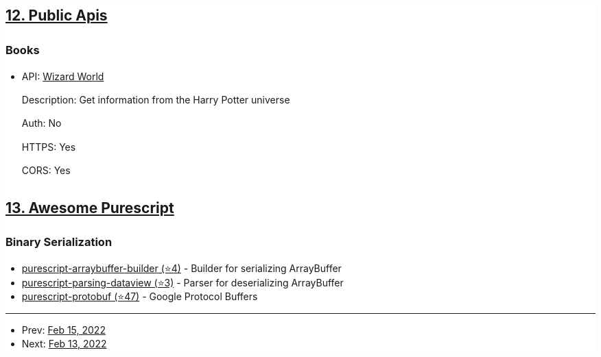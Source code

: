 ## [12. Public Apis](/content/public-apis/public-apis/README.md)

### Books

- API: [Wizard World](https://wizard-world-api.herokuapp.com/swagger/index.html)

  Description: Get information from the Harry Potter universe

  Auth: No

  HTTPS: Yes

  CORS: Yes



## [13. Awesome Purescript](/content/passy/awesome-purescript/README.md)

### Binary Serialization

*   [purescript-arraybuffer-builder (⭐4)](https://github.com/jamesdbrock/purescript-arraybuffer-builder) - Builder for serializing ArrayBuffer
*   [purescript-parsing-dataview (⭐3)](https://github.com/jamesdbrock/purescript-parsing-dataview) - Parser for deserializing ArrayBuffer
*   [purescript-protobuf (⭐47)](https://github.com/xc-jp/purescript-protobuf) - Google Protocol Buffers

---

- Prev: [Feb 15, 2022](/content/2022/02/15/README.md)
- Next: [Feb 13, 2022](/content/2022/02/13/README.md)